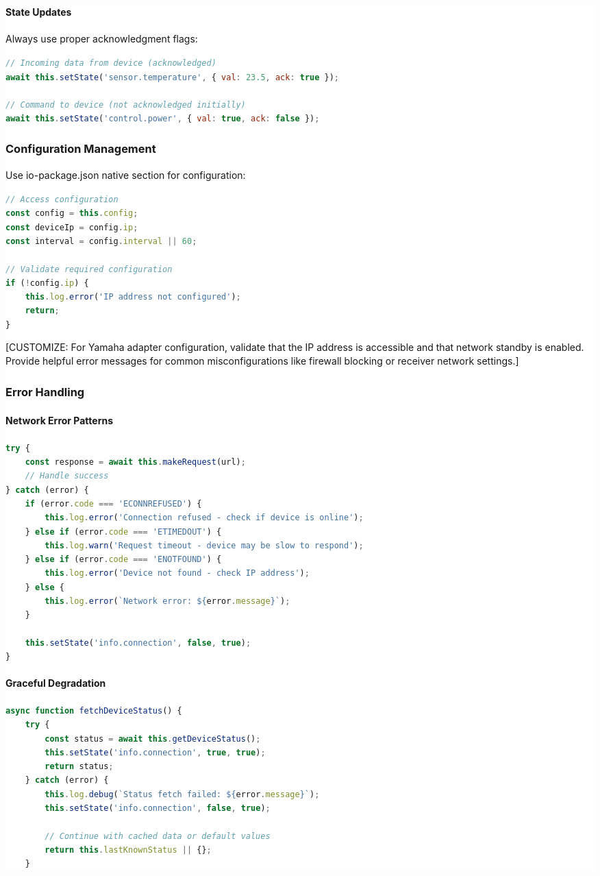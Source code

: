 #### State Updates
Always use proper acknowledgment flags:
```javascript
// Incoming data from device (acknowledged)
await this.setState('sensor.temperature', { val: 23.5, ack: true });

// Command to device (not acknowledged initially)
await this.setState('control.power', { val: true, ack: false });
```

### Configuration Management
Use io-package.json native section for configuration:
```javascript
// Access configuration
const config = this.config;
const deviceIp = config.ip;
const interval = config.interval || 60;

// Validate required configuration
if (!config.ip) {
    this.log.error('IP address not configured');
    return;
}
```

[CUSTOMIZE: For Yamaha adapter configuration, validate that the IP address is accessible and that network standby is enabled. Provide helpful error messages for common misconfigurations like firewall blocking or receiver network settings.]

### Error Handling

#### Network Error Patterns
```javascript
try {
    const response = await this.makeRequest(url);
    // Handle success
} catch (error) {
    if (error.code === 'ECONNREFUSED') {
        this.log.error('Connection refused - check if device is online');
    } else if (error.code === 'ETIMEDOUT') {
        this.log.warn('Request timeout - device may be slow to respond');
    } else if (error.code === 'ENOTFOUND') {
        this.log.error('Device not found - check IP address');
    } else {
        this.log.error(`Network error: ${error.message}`);
    }
    
    this.setState('info.connection', false, true);
}
```

#### Graceful Degradation
```javascript
async function fetchDeviceStatus() {
    try {
        const status = await this.getDeviceStatus();
        this.setState('info.connection', true, true);
        return status;
    } catch (error) {
        this.log.debug(`Status fetch failed: ${error.message}`);
        this.setState('info.connection', false, true);
        
        // Continue with cached data or default values
        return this.lastKnownStatus || {};
    }
```